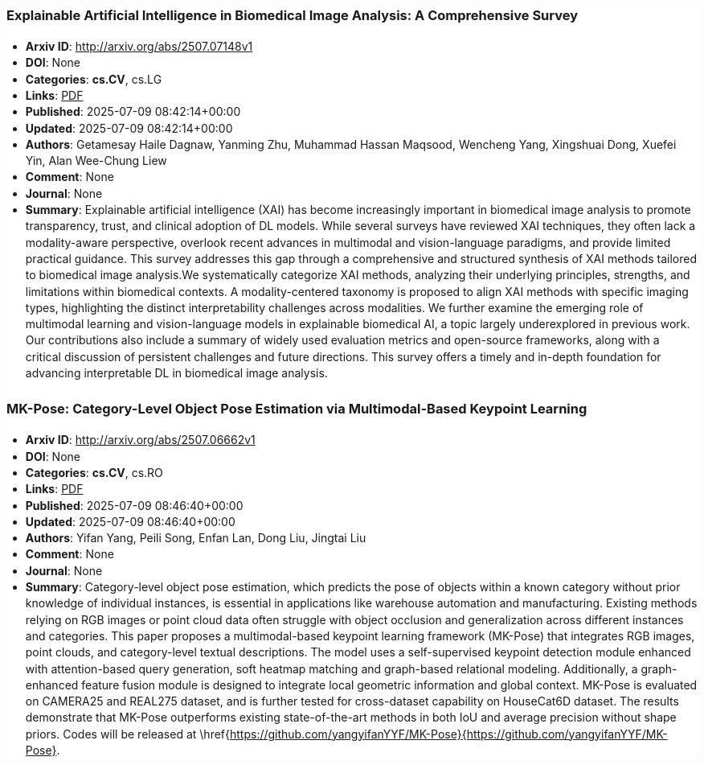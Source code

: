 

### Explainable Artificial Intelligence in Biomedical Image Analysis: A Comprehensive Survey
- **Arxiv ID**: http://arxiv.org/abs/2507.07148v1
- **DOI**: None
- **Categories**: **cs.CV**, cs.LG
- **Links**: [PDF](http://arxiv.org/pdf/2507.07148v1)
- **Published**: 2025-07-09 08:42:14+00:00
- **Updated**: 2025-07-09 08:42:14+00:00
- **Authors**: Getamesay Haile Dagnaw, Yanming Zhu, Muhammad Hassan Maqsood, Wencheng Yang, Xingshuai Dong, Xuefei Yin, Alan Wee-Chung Liew
- **Comment**: None
- **Journal**: None
- **Summary**: Explainable artificial intelligence (XAI) has become increasingly important in biomedical image analysis to promote transparency, trust, and clinical adoption of DL models. While several surveys have reviewed XAI techniques, they often lack a modality-aware perspective, overlook recent advances in multimodal and vision-language paradigms, and provide limited practical guidance. This survey addresses this gap through a comprehensive and structured synthesis of XAI methods tailored to biomedical image analysis.We systematically categorize XAI methods, analyzing their underlying principles, strengths, and limitations within biomedical contexts. A modality-centered taxonomy is proposed to align XAI methods with specific imaging types, highlighting the distinct interpretability challenges across modalities. We further examine the emerging role of multimodal learning and vision-language models in explainable biomedical AI, a topic largely underexplored in previous work. Our contributions also include a summary of widely used evaluation metrics and open-source frameworks, along with a critical discussion of persistent challenges and future directions. This survey offers a timely and in-depth foundation for advancing interpretable DL in biomedical image analysis.



### MK-Pose: Category-Level Object Pose Estimation via Multimodal-Based Keypoint Learning
- **Arxiv ID**: http://arxiv.org/abs/2507.06662v1
- **DOI**: None
- **Categories**: **cs.CV**, cs.RO
- **Links**: [PDF](http://arxiv.org/pdf/2507.06662v1)
- **Published**: 2025-07-09 08:46:40+00:00
- **Updated**: 2025-07-09 08:46:40+00:00
- **Authors**: Yifan Yang, Peili Song, Enfan Lan, Dong Liu, Jingtai Liu
- **Comment**: None
- **Journal**: None
- **Summary**: Category-level object pose estimation, which predicts the pose of objects within a known category without prior knowledge of individual instances, is essential in applications like warehouse automation and manufacturing. Existing methods relying on RGB images or point cloud data often struggle with object occlusion and generalization across different instances and categories. This paper proposes a multimodal-based keypoint learning framework (MK-Pose) that integrates RGB images, point clouds, and category-level textual descriptions. The model uses a self-supervised keypoint detection module enhanced with attention-based query generation, soft heatmap matching and graph-based relational modeling. Additionally, a graph-enhanced feature fusion module is designed to integrate local geometric information and global context. MK-Pose is evaluated on CAMERA25 and REAL275 dataset, and is further tested for cross-dataset capability on HouseCat6D dataset. The results demonstrate that MK-Pose outperforms existing state-of-the-art methods in both IoU and average precision without shape priors. Codes will be released at \href{https://github.com/yangyifanYYF/MK-Pose}{https://github.com/yangyifanYYF/MK-Pose}.

